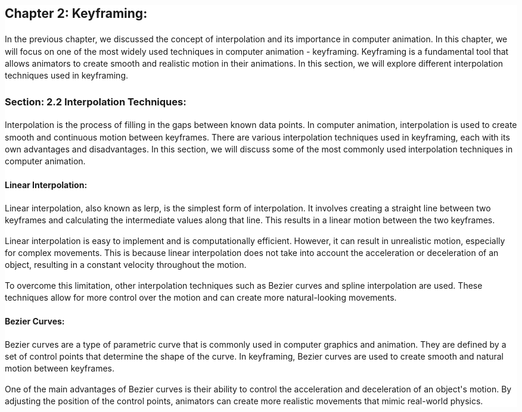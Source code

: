 



## Chapter 2: Keyframing:



In the previous chapter, we discussed the concept of interpolation and its importance in computer animation. In this chapter, we will focus on one of the most widely used techniques in computer animation - keyframing. Keyframing is a fundamental tool that allows animators to create smooth and realistic motion in their animations. In this section, we will explore different interpolation techniques used in keyframing.



### Section: 2.2 Interpolation Techniques:



Interpolation is the process of filling in the gaps between known data points. In computer animation, interpolation is used to create smooth and continuous motion between keyframes. There are various interpolation techniques used in keyframing, each with its own advantages and disadvantages. In this section, we will discuss some of the most commonly used interpolation techniques in computer animation.



#### Linear Interpolation:



Linear interpolation, also known as lerp, is the simplest form of interpolation. It involves creating a straight line between two keyframes and calculating the intermediate values along that line. This results in a linear motion between the two keyframes.



Linear interpolation is easy to implement and is computationally efficient. However, it can result in unrealistic motion, especially for complex movements. This is because linear interpolation does not take into account the acceleration or deceleration of an object, resulting in a constant velocity throughout the motion.



To overcome this limitation, other interpolation techniques such as Bezier curves and spline interpolation are used. These techniques allow for more control over the motion and can create more natural-looking movements.



#### Bezier Curves:



Bezier curves are a type of parametric curve that is commonly used in computer graphics and animation. They are defined by a set of control points that determine the shape of the curve. In keyframing, Bezier curves are used to create smooth and natural motion between keyframes.



One of the main advantages of Bezier curves is their ability to control the acceleration and deceleration of an object's motion. By adjusting the position of the control points, animators can create more realistic movements that mimic real-world physics.
